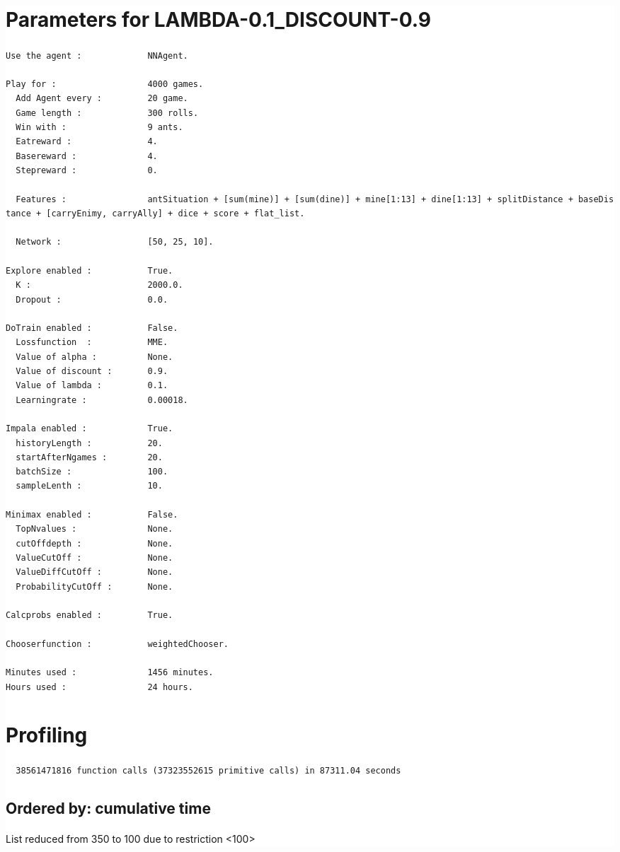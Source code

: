 # Parameters for LAMBDA-0.1_DISCOUNT-0.9

    Use the agent :             NNAgent.

    Play for :                  4000 games.
      Add Agent every :         20 game.
      Game length :             300 rolls.
      Win with :                9 ants.
      Eatreward :               4.
      Basereward :              4.
      Stepreward :              0.

      Features :                antSituation + [sum(mine)] + [sum(dine)] + mine[1:13] + dine[1:13] + splitDistance + baseDistance + [carryEnimy, carryAlly] + dice + score + flat_list.

      Network :                 [50, 25, 10].

    Explore enabled :           True.
      K :                       2000.0.
      Dropout :                 0.0.

    DoTrain enabled :           False.
      Lossfunction  :           MME.
      Value of alpha :          None.
      Value of discount :       0.9.
      Value of lambda :         0.1.
      Learningrate :            0.00018.

    Impala enabled :            True.
      historyLength :           20.
      startAfterNgames :        20.
      batchSize :               100.
      sampleLenth :             10.

    Minimax enabled :           False.
      TopNvalues :              None.
      cutOffdepth :             None.
      ValueCutOff :             None.
      ValueDiffCutOff :         None.
      ProbabilityCutOff :       None.

    Calcprobs enabled :         True.

    Chooserfunction :           weightedChooser.

    Minutes used :              1456 minutes.
    Hours used :                24 hours.

# Profiling


      38561471816 function calls (37323552615 primitive calls) in 87311.04 seconds

##    Ordered by: cumulative time
   List reduced from 350 to 100 due to restriction <100>
